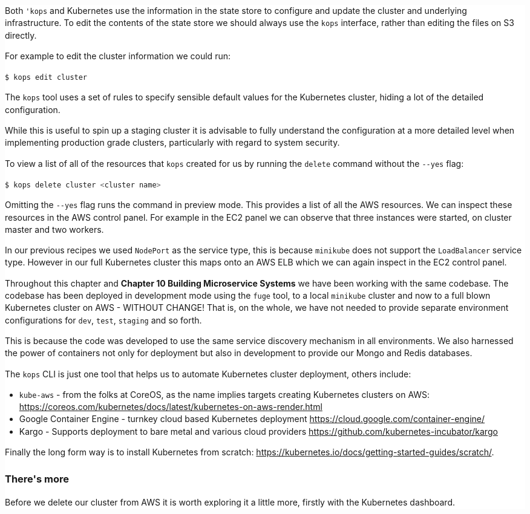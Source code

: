 Both `'kops` and Kubernetes use the information in the state store to configure and update the cluster and underlying infrastructure. To edit the contents of the state store we should always use the `kops` interface, rather than editing the files on S3 directly.

For example to edit the cluster information we could run:

```sh
$ kops edit cluster
```

The `kops` tool uses a set of rules to specify sensible default values for the Kubernetes cluster, hiding a lot of the detailed configuration. 

While this is useful to spin up a staging cluster it is advisable to fully understand the configuration at a more detailed level when implementing production grade clusters, particularly with regard to system security.

To view a list of all of the resources that `kops` created for us by running the `delete` command without the `--yes` flag:

```sh
$ kops delete cluster <cluster name>
```

Omitting the `--yes` flag runs the command in preview mode. This provides a list of all the AWS resources. We can inspect these resources in the AWS control panel. For example in the EC2 panel we can observe that three instances were started, on cluster master and two workers.

In our previous recipes we used `NodePort` as the service type, this is because `minikube` does not support the `LoadBalancer` service type. However in our full Kubernetes cluster this maps onto an AWS ELB which we can again inspect in the EC2 control panel.

Throughout this chapter and **Chapter 10 Building Microservice Systems** we have been working with the same codebase. The codebase has been deployed in development mode using the `fuge` tool, to a local `minikube` cluster and now to a full blown Kubernetes cluster on AWS - WITHOUT CHANGE! That is, on the whole, we have not needed to provide separate environment configurations for `dev`, `test`, `staging` and so forth. 

This is because the code was developed to use the same service discovery mechanism in all environments. We also harnessed the power of containers not only for deployment but also in development to provide our Mongo and Redis databases.

The `kops` CLI is just one tool that helps us to automate Kubernetes cluster deployment, others include:

* `kube-aws` - from the folks at CoreOS, as the name implies targets creating Kubernetes clusters on AWS: https://coreos.com/kubernetes/docs/latest/kubernetes-on-aws-render.html
* Google Container Engine - turnkey cloud based Kubernetes deployment https://cloud.google.com/container-engine/
* Kargo - Supports deployment to bare metal and various cloud providers https://github.com/kubernetes-incubator/kargo

Finally the long form way is to install Kubernetes from scratch: https://kubernetes.io/docs/getting-started-guides/scratch/.

### There's more

Before we delete our cluster from AWS it is worth exploring it a little more, firstly with the Kubernetes dashboard.
